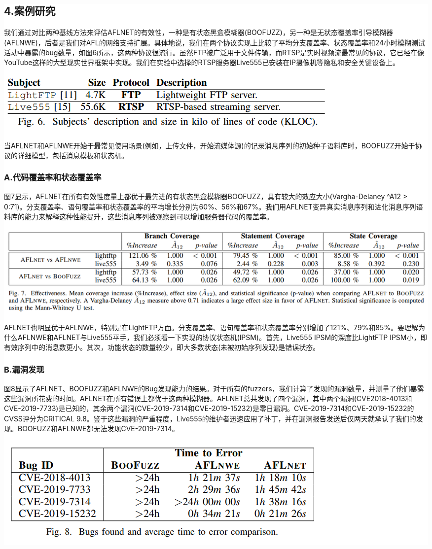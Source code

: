 ## 4.案例研究
我们通过对比两种基线方法来评估AFLNET的有效性，一种是有状态黑盒模糊器(BOOFUZZ)，另一种是无状态覆盖率引导模糊器(AFLNWE)，后者是我们对AFL的网络支持扩展。具体地说，我们在两个协议实现上比较了平均分支覆盖率、状态覆盖率和24小时模糊测试活动中暴露的bug数量，如图6所示，这两种协议很流行。虽然FTP被广泛用于文件传输，而RTSP是实时视频流最常见的协议，它已经在像YouTube这样的大型现实世界框架中实现。我们在实验中选择的RTSP服务器Live555已安装在IP摄像机等隐私和安全关键设备上。

![](2020-ICST-AFLNET_A%20Greybox%20Fuzzer%20for%20Network%20Protocols/Pasted%20image%2020230920213828.png)

当AFLNET和AFLNWE开始于最常见使用场景(例如，上传文件，开始流媒体源)的记录消息序列的初始种子语料库时，BOOFUZZ开始于协议的详细模型，包括消息模板和状态机。

### A.代码覆盖率和状态覆盖率
图7显示，AFLNET在所有有效性度量上都优于最先进的有状态黑盒模糊器BOOFUZZ，具有较大的效应大小(Vargha-Delaney ^A12 > 0:71)。分支覆盖率、语句覆盖率和状态覆盖率的平均增长分别为60%、56%和67%。我们用AFLNET变异真实消息序列和进化消息序列语料库的能力来解释这种性能提升，这些消息序列被观察到可以增加服务器代码的覆盖率。

![](2020-ICST-AFLNET_A%20Greybox%20Fuzzer%20for%20Network%20Protocols/Pasted%20image%2020230920214207.png)

AFLNET也明显优于AFLNWE，特别是在LightFTP方面。分支覆盖率、语句覆盖率和状态覆盖率分别增加了121%、79%和85%。要理解为什么AFLNWE和AFLNET与Live555平手，我们必须看一下实现的协议状态机(IPSM)。首先，Live555 IPSM的深度比LightFTP IPSM小，即有效序列中的消息数更小。其次，功能状态的数量较少，即大多数状态(未被初始序列发现)是错误状态。

### B.漏洞发现
图8显示了AFLNET、BOOFUZZ和AFLNWE的Bug发现能力的结果。对于所有的fuzzers，我们计算了发现的漏洞数量，并测量了他们暴露这些漏洞所花费的时间。AFLNET在所有错误上都优于这两种模糊器。AFLNET总共发现了四个漏洞，其中两个漏洞(CVE2018-4013和CVE-2019-7733)是已知的，其余两个漏洞(CVE-2019-7314和CVE-2019-15232)是零日漏洞。CVE-2019-7314和CVE-2019-15232的CVSS评分为CRITICAL 9.8。鉴于这些漏洞的严重程度，Live555的维护者迅速应用了补丁，并在漏洞报告发送后仅两天就承认了我们的发现。BOOFUZZ和AFLNWE都无法发现CVE-2019-7314。

![](2020-ICST-AFLNET_A%20Greybox%20Fuzzer%20for%20Network%20Protocols/Pasted%20image%2020230920214441.png)

